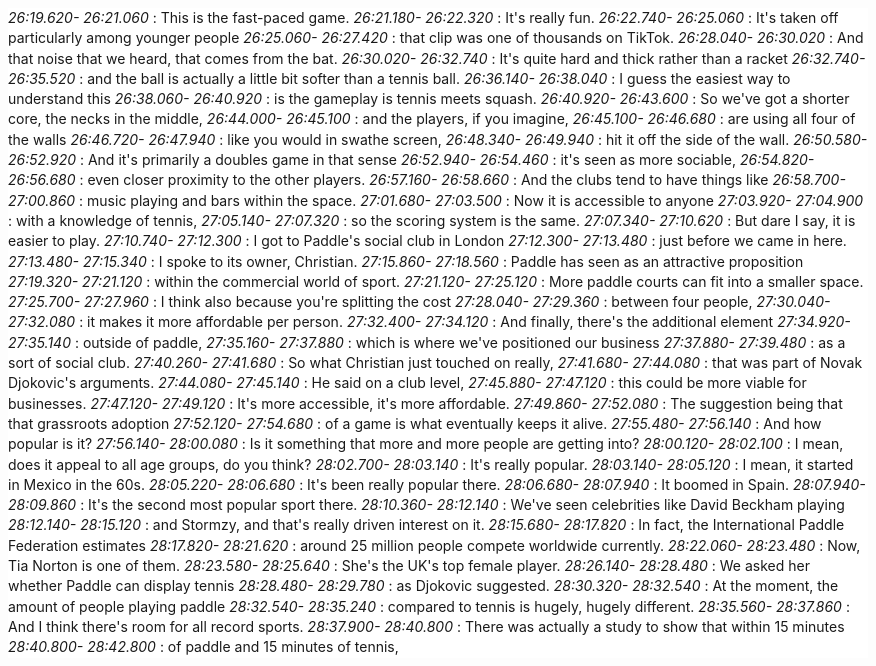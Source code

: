 *26:19.620- 26:21.060* :  This is the fast-paced game.
*26:21.180- 26:22.320* :  It's really fun.
*26:22.740- 26:25.060* :  It's taken off particularly among younger people
*26:25.060- 26:27.420* :  that clip was one of thousands on TikTok.
*26:28.040- 26:30.020* :  And that noise that we heard, that comes from the bat.
*26:30.020- 26:32.740* :  It's quite hard and thick rather than a racket
*26:32.740- 26:35.520* :  and the ball is actually a little bit softer than a tennis ball.
*26:36.140- 26:38.040* :  I guess the easiest way to understand this
*26:38.060- 26:40.920* :  is the gameplay is tennis meets squash.
*26:40.920- 26:43.600* :  So we've got a shorter core, the necks in the middle,
*26:44.000- 26:45.100* :  and the players, if you imagine,
*26:45.100- 26:46.680* :  are using all four of the walls
*26:46.720- 26:47.940* :  like you would in swathe screen,
*26:48.340- 26:49.940* :  hit it off the side of the wall.
*26:50.580- 26:52.920* :  And it's primarily a doubles game in that sense
*26:52.940- 26:54.460* :  it's seen as more sociable,
*26:54.820- 26:56.680* :  even closer proximity to the other players.
*26:57.160- 26:58.660* :  And the clubs tend to have things like
*26:58.700- 27:00.860* :  music playing and bars within the space.
*27:01.680- 27:03.500* :  Now it is accessible to anyone
*27:03.920- 27:04.900* :  with a knowledge of tennis,
*27:05.140- 27:07.320* :  so the scoring system is the same.
*27:07.340- 27:10.620* :  But dare I say, it is easier to play.
*27:10.740- 27:12.300* :  I got to Paddle's social club in London
*27:12.300- 27:13.480* :  just before we came in here.
*27:13.480- 27:15.340* :  I spoke to its owner, Christian.
*27:15.860- 27:18.560* :  Paddle has seen as an attractive proposition
*27:19.320- 27:21.120* :  within the commercial world of sport.
*27:21.120- 27:25.120* :  More paddle courts can fit into a smaller space.
*27:25.700- 27:27.960* :  I think also because you're splitting the cost
*27:28.040- 27:29.360* :  between four people,
*27:30.040- 27:32.080* :  it makes it more affordable per person.
*27:32.400- 27:34.120* :  And finally, there's the additional element
*27:34.920- 27:35.140* :  outside of paddle,
*27:35.160- 27:37.880* :  which is where we've positioned our business
*27:37.880- 27:39.480* :  as a sort of social club.
*27:40.260- 27:41.680* :  So what Christian just touched on really,
*27:41.680- 27:44.080* :  that was part of Novak Djokovic's arguments.
*27:44.080- 27:45.140* :  He said on a club level,
*27:45.880- 27:47.120* :  this could be more viable for businesses.
*27:47.120- 27:49.120* :  It's more accessible, it's more affordable.
*27:49.860- 27:52.080* :  The suggestion being that that grassroots adoption
*27:52.120- 27:54.680* :  of a game is what eventually keeps it alive.
*27:55.480- 27:56.140* :  And how popular is it?
*27:56.140- 28:00.080* :  Is it something that more and more people are getting into?
*28:00.120- 28:02.100* :  I mean, does it appeal to all age groups, do you think?
*28:02.700- 28:03.140* :  It's really popular.
*28:03.140- 28:05.120* :  I mean, it started in Mexico in the 60s.
*28:05.220- 28:06.680* :  It's been really popular there.
*28:06.680- 28:07.940* :  It boomed in Spain.
*28:07.940- 28:09.860* :  It's the second most popular sport there.
*28:10.360- 28:12.140* :  We've seen celebrities like David Beckham playing
*28:12.140- 28:15.120* :  and Stormzy, and that's really driven interest on it.
*28:15.680- 28:17.820* :  In fact, the International Paddle Federation estimates
*28:17.820- 28:21.620* :  around 25 million people compete worldwide currently.
*28:22.060- 28:23.480* :  Now, Tia Norton is one of them.
*28:23.580- 28:25.640* :  She's the UK's top female player.
*28:26.140- 28:28.480* :  We asked her whether Paddle can display tennis
*28:28.480- 28:29.780* :  as Djokovic suggested.
*28:30.320- 28:32.540* :  At the moment, the amount of people playing paddle
*28:32.540- 28:35.240* :  compared to tennis is hugely, hugely different.
*28:35.560- 28:37.860* :  And I think there's room for all record sports.
*28:37.900- 28:40.800* :  There was actually a study to show that within 15 minutes
*28:40.800- 28:42.800* :  of paddle and 15 minutes of tennis,